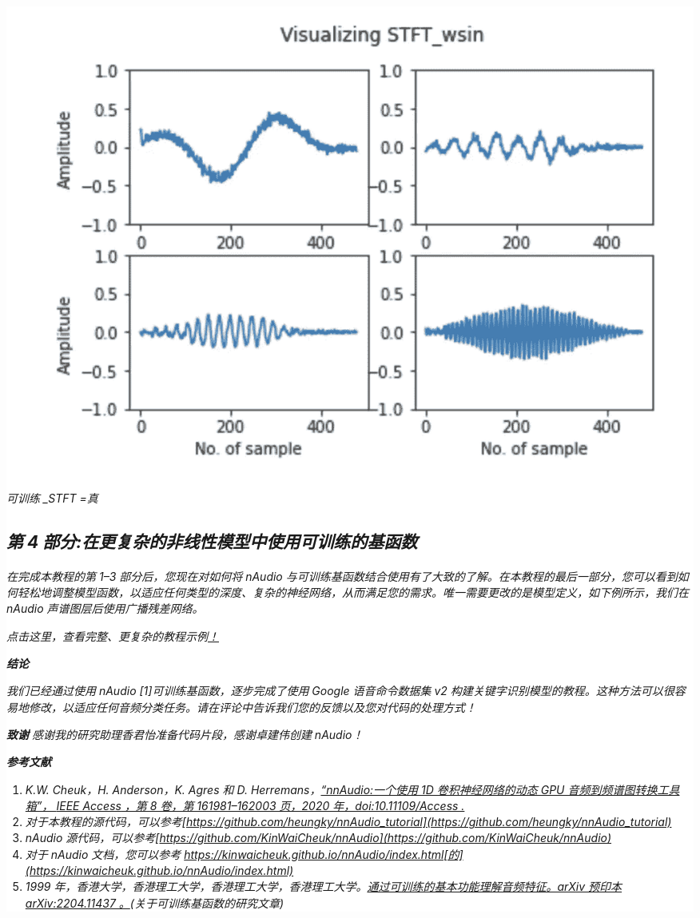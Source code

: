 *![](img/386a09a762f6c913d68ad465a88329ee.png)*

*可训练 _STFT =真*

## *第 4 部分:在更复杂的非线性模型中使用可训练的基函数*

*在完成本教程的第 1–3 部分后，您现在对如何将 nAudio 与可训练基函数结合使用有了大致的了解。在本教程的最后一部分，您可以看到如何轻松地调整模型函数，以适应任何类型的深度、复杂的神经网络，从而满足您的需求。唯一需要更改的是模型定义，如下例所示，我们在 nAudio 声谱图层后使用广播残差网络。*

*点击这里，查看完整、更复杂的教程示例[！](https://github.com/heungky/nnAudio_tutorial/blob/master/Part%204_Using%20nnAudio%20Trainable%20Basis%20Functions%20with%20more%20complex%20non-linear%20models.ipynb)*

***结论***

*我们已经通过使用 nAudio [1]可训练基函数，逐步完成了使用 Google 语音命令数据集 v2 构建关键字识别模型的教程。这种方法可以很容易地修改，以适应任何音频分类任务。请在评论中告诉我们您的反馈以及您对代码的处理方式！*

***致谢** 感谢我的研究助理香君怡准备代码片段，感谢卓建伟创建 nAudio！*

***参考文献***

1.  *K.W. Cheuk，H. Anderson，K. Agres 和 D. Herremans，[“nnAudio:一个使用 1D 卷积神经网络的动态 GPU 音频到频谱图转换工具箱”， *IEEE Access* ，第 8 卷，第 161981–162003 页，2020 年，doi:10.11109/Access .](https://ieeexplore.ieee.org/abstract/document/9174990)*
2.  *对于本教程的源代码，可以参考[https://github.com/heungky/nnAudio_tutorial](https://github.com/heungky/nnAudio_tutorial)*
3.  *nAudio 源代码，可以参考[https://github.com/KinWaiCheuk/nnAudio](https://github.com/KinWaiCheuk/nnAudio)*
4.  *对于 nAudio 文档，您可以参考 https://kinwaicheuk.github.io/nnAudio/index.html[的](https://kinwaicheuk.github.io/nnAudio/index.html)*
5.  *1999 年，香港大学，香港理工大学，香港理工大学，香港理工大学。[通过可训练的基本功能理解音频特征。arXiv 预印本 arXiv:2204.11437 。](https://arxiv.org/pdf/2204.11437.pdf)(关于可训练基函数的研究文章)*